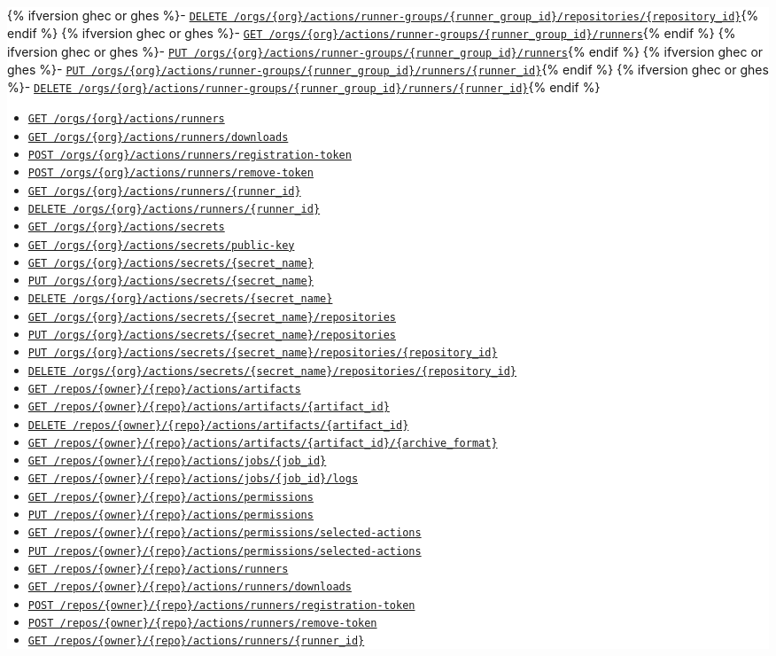 {% ifversion ghec or ghes %}- [`DELETE /orgs/{org}/actions/runner-groups/{runner_group_id}/repositories/{repository_id}`](/rest/actions#remove-repository-access-to-a-self-hosted-runner-group-in-an-organization){% endif %}
{% ifversion ghec or ghes %}- [`GET /orgs/{org}/actions/runner-groups/{runner_group_id}/runners`](/rest/actions#list-self-hosted-runners-in-a-group-for-an-organization){% endif %}
{% ifversion ghec or ghes %}- [`PUT /orgs/{org}/actions/runner-groups/{runner_group_id}/runners`](/rest/actions#set-self-hosted-runners-in-a-group-for-an-organization){% endif %}
{% ifversion ghec or ghes %}- [`PUT /orgs/{org}/actions/runner-groups/{runner_group_id}/runners/{runner_id}`](/rest/actions#add-a-self-hosted-runner-to-a-group-for-an-organization){% endif %}
{% ifversion ghec or ghes %}- [`DELETE /orgs/{org}/actions/runner-groups/{runner_group_id}/runners/{runner_id}`](/rest/actions#remove-a-self-hosted-runner-from-a-group-for-an-organization){% endif %}
- [`GET /orgs/{org}/actions/runners`](/rest/actions#list-self-hosted-runners-for-an-organization)
- [`GET /orgs/{org}/actions/runners/downloads`](/rest/actions#list-runner-applications-for-an-organization)
- [`POST /orgs/{org}/actions/runners/registration-token`](/rest/actions#create-a-registration-token-for-an-organization)
- [`POST /orgs/{org}/actions/runners/remove-token`](/rest/actions#create-a-remove-token-for-an-organization)
- [`GET /orgs/{org}/actions/runners/{runner_id}`](/rest/actions#get-a-self-hosted-runner-for-an-organization)
- [`DELETE /orgs/{org}/actions/runners/{runner_id}`](/rest/actions#delete-a-self-hosted-runner-from-an-organization)
- [`GET /orgs/{org}/actions/secrets`](/rest/actions#list-organization-secrets)
- [`GET /orgs/{org}/actions/secrets/public-key`](/rest/actions#get-an-organization-public-key)
- [`GET /orgs/{org}/actions/secrets/{secret_name}`](/rest/actions#get-an-organization-secret)
- [`PUT /orgs/{org}/actions/secrets/{secret_name}`](/rest/actions#create-or-update-an-organization-secret)
- [`DELETE /orgs/{org}/actions/secrets/{secret_name}`](/rest/actions#delete-an-organization-secret)
- [`GET /orgs/{org}/actions/secrets/{secret_name}/repositories`](/rest/actions#list-selected-repositories-for-an-organization-secret)
- [`PUT /orgs/{org}/actions/secrets/{secret_name}/repositories`](/rest/actions#set-selected-repositories-for-an-organization-secret)
- [`PUT /orgs/{org}/actions/secrets/{secret_name}/repositories/{repository_id}`](/rest/actions#add-selected-repository-to-an-organization-secret)
- [`DELETE /orgs/{org}/actions/secrets/{secret_name}/repositories/{repository_id}`](/rest/actions#remove-selected-repository-from-an-organization-secret)
- [`GET /repos/{owner}/{repo}/actions/artifacts`](/rest/actions#list-artifacts-for-a-repository)
- [`GET /repos/{owner}/{repo}/actions/artifacts/{artifact_id}`](/rest/actions#get-an-artifact)
- [`DELETE /repos/{owner}/{repo}/actions/artifacts/{artifact_id}`](/rest/actions#delete-an-artifact)
- [`GET /repos/{owner}/{repo}/actions/artifacts/{artifact_id}/{archive_format}`](/rest/actions#download-an-artifact)
- [`GET /repos/{owner}/{repo}/actions/jobs/{job_id}`](/rest/actions#get-a-job-for-a-workflow-run)
- [`GET /repos/{owner}/{repo}/actions/jobs/{job_id}/logs`](/rest/actions#download-job-logs-for-a-workflow-run)
- [`GET /repos/{owner}/{repo}/actions/permissions`](/rest/actions#get-github-actions-permissions-for-a-repository)
- [`PUT /repos/{owner}/{repo}/actions/permissions`](/rest/actions#set-github-actions-permissions-for-a-repository)
- [`GET /repos/{owner}/{repo}/actions/permissions/selected-actions`](/rest/actions#get-allowed-actions-for-a-repository)
- [`PUT /repos/{owner}/{repo}/actions/permissions/selected-actions`](/rest/actions#set-allowed-actions-for-a-repository)
- [`GET /repos/{owner}/{repo}/actions/runners`](/rest/actions#list-self-hosted-runners-for-a-repository)
- [`GET /repos/{owner}/{repo}/actions/runners/downloads`](/rest/actions#list-runner-applications-for-a-repository)
- [`POST /repos/{owner}/{repo}/actions/runners/registration-token`](/rest/actions#create-a-registration-token-for-a-repository)
- [`POST /repos/{owner}/{repo}/actions/runners/remove-token`](/rest/actions#create-a-remove-token-for-a-repository)
- [`GET /repos/{owner}/{repo}/actions/runners/{runner_id}`](/rest/actions#get-a-self-hosted-runner-for-a-repository)